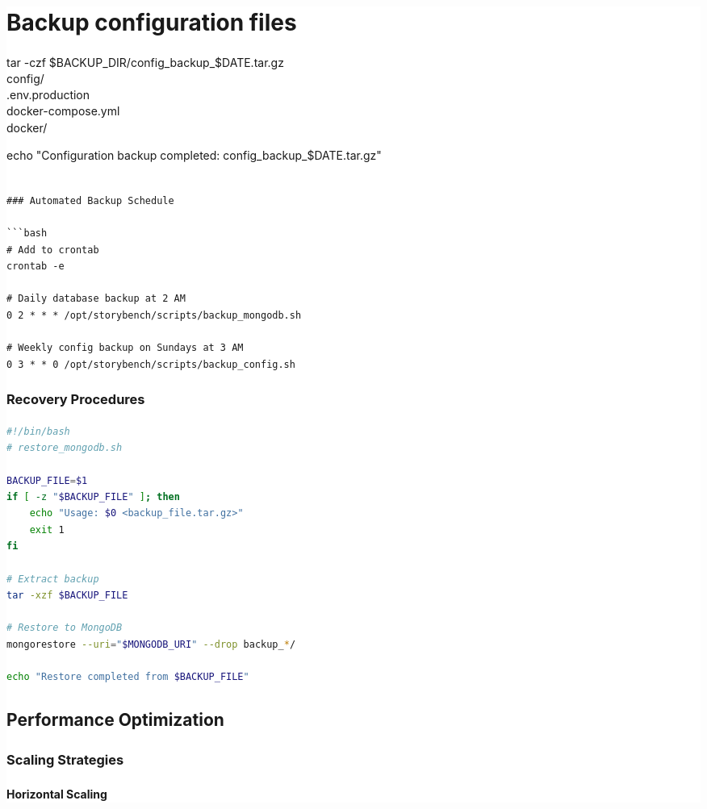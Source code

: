 
# Backup configuration files
tar -czf $BACKUP_DIR/config_backup_$DATE.tar.gz \
  config/ \
  .env.production \
  docker-compose.yml \
  docker/

echo "Configuration backup completed: config_backup_$DATE.tar.gz"
```

### Automated Backup Schedule

```bash
# Add to crontab
crontab -e

# Daily database backup at 2 AM
0 2 * * * /opt/storybench/scripts/backup_mongodb.sh

# Weekly config backup on Sundays at 3 AM
0 3 * * 0 /opt/storybench/scripts/backup_config.sh
```

### Recovery Procedures

```bash
#!/bin/bash
# restore_mongodb.sh

BACKUP_FILE=$1
if [ -z "$BACKUP_FILE" ]; then
    echo "Usage: $0 <backup_file.tar.gz>"
    exit 1
fi

# Extract backup
tar -xzf $BACKUP_FILE

# Restore to MongoDB
mongorestore --uri="$MONGODB_URI" --drop backup_*/

echo "Restore completed from $BACKUP_FILE"
```

## Performance Optimization

### Scaling Strategies

#### Horizontal Scaling
